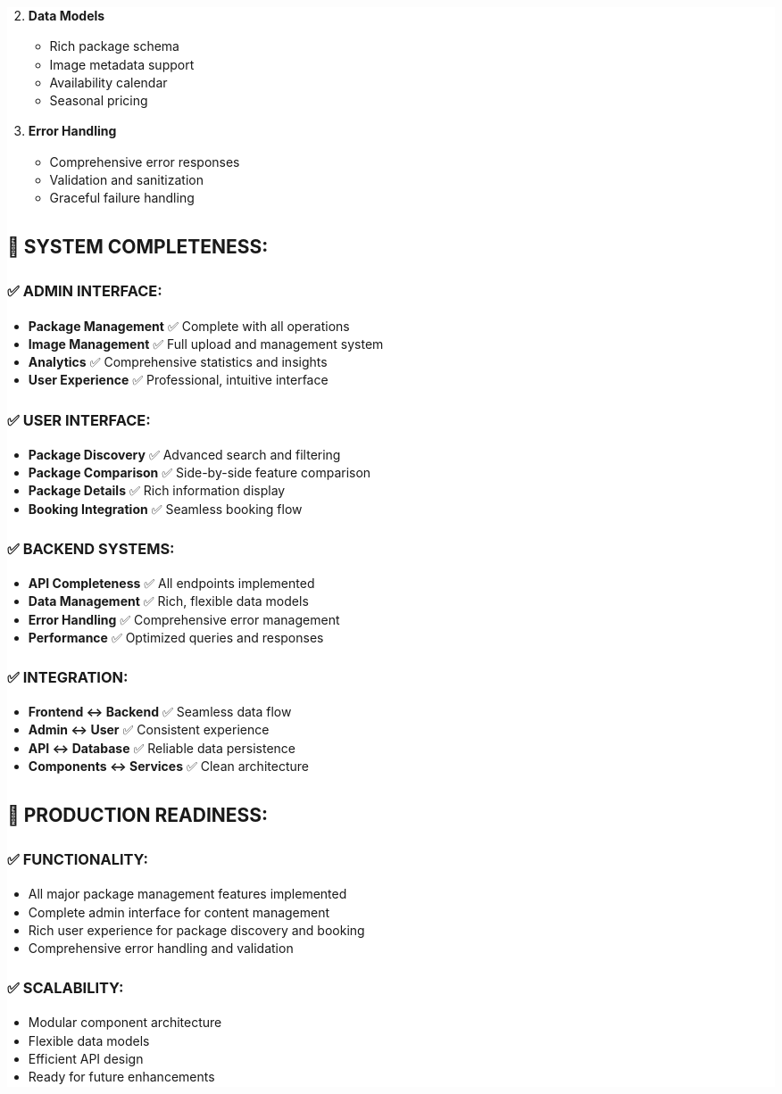 2. **Data Models**
   - Rich package schema
   - Image metadata support
   - Availability calendar
   - Seasonal pricing

3. **Error Handling**
   - Comprehensive error responses
   - Validation and sanitization
   - Graceful failure handling

## 🎯 **SYSTEM COMPLETENESS:**

### **✅ ADMIN INTERFACE:**
- **Package Management** ✅ Complete with all operations
- **Image Management** ✅ Full upload and management system
- **Analytics** ✅ Comprehensive statistics and insights
- **User Experience** ✅ Professional, intuitive interface

### **✅ USER INTERFACE:**
- **Package Discovery** ✅ Advanced search and filtering
- **Package Comparison** ✅ Side-by-side feature comparison
- **Package Details** ✅ Rich information display
- **Booking Integration** ✅ Seamless booking flow

### **✅ BACKEND SYSTEMS:**
- **API Completeness** ✅ All endpoints implemented
- **Data Management** ✅ Rich, flexible data models
- **Error Handling** ✅ Comprehensive error management
- **Performance** ✅ Optimized queries and responses

### **✅ INTEGRATION:**
- **Frontend ↔ Backend** ✅ Seamless data flow
- **Admin ↔ User** ✅ Consistent experience
- **API ↔ Database** ✅ Reliable data persistence
- **Components ↔ Services** ✅ Clean architecture

## 🚀 **PRODUCTION READINESS:**

### **✅ FUNCTIONALITY:**
- All major package management features implemented
- Complete admin interface for content management
- Rich user experience for package discovery and booking
- Comprehensive error handling and validation

### **✅ SCALABILITY:**
- Modular component architecture
- Flexible data models
- Efficient API design
- Ready for future enhancements
